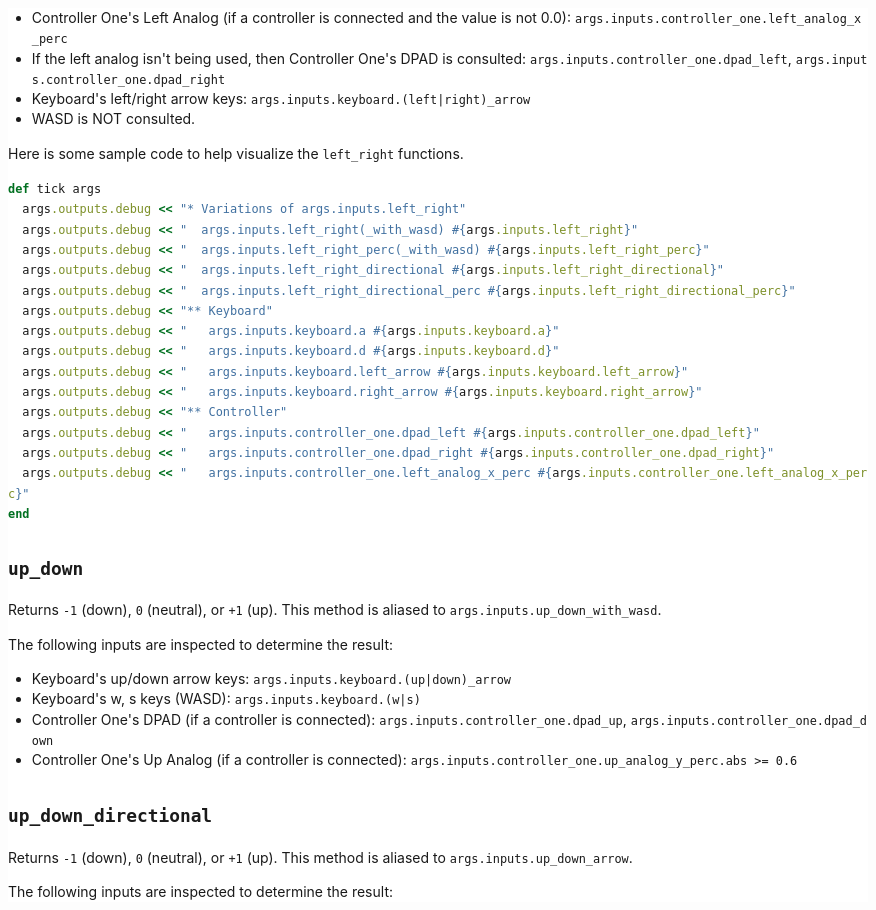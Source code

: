-   Controller One's Left Analog (if a controller is connected and the value is not 0.0): `args.inputs.controller_one.left_analog_x_perc`
-   If the left analog isn't being used, then Controller One's DPAD is consulted: `args.inputs.controller_one.dpad_left`, `args.inputs.controller_one.dpad_right`
-   Keyboard's left/right arrow keys: `args.inputs.keyboard.(left|right)_arrow`
-   WASD is NOT consulted.

Here is some sample code to help visualize the `left_right` functions.

```ruby
def tick args
  args.outputs.debug << "* Variations of args.inputs.left_right"
  args.outputs.debug << "  args.inputs.left_right(_with_wasd) #{args.inputs.left_right}"
  args.outputs.debug << "  args.inputs.left_right_perc(_with_wasd) #{args.inputs.left_right_perc}"
  args.outputs.debug << "  args.inputs.left_right_directional #{args.inputs.left_right_directional}"
  args.outputs.debug << "  args.inputs.left_right_directional_perc #{args.inputs.left_right_directional_perc}"
  args.outputs.debug << "** Keyboard"
  args.outputs.debug << "   args.inputs.keyboard.a #{args.inputs.keyboard.a}"
  args.outputs.debug << "   args.inputs.keyboard.d #{args.inputs.keyboard.d}"
  args.outputs.debug << "   args.inputs.keyboard.left_arrow #{args.inputs.keyboard.left_arrow}"
  args.outputs.debug << "   args.inputs.keyboard.right_arrow #{args.inputs.keyboard.right_arrow}"
  args.outputs.debug << "** Controller"
  args.outputs.debug << "   args.inputs.controller_one.dpad_left #{args.inputs.controller_one.dpad_left}"
  args.outputs.debug << "   args.inputs.controller_one.dpad_right #{args.inputs.controller_one.dpad_right}"
  args.outputs.debug << "   args.inputs.controller_one.left_analog_x_perc #{args.inputs.controller_one.left_analog_x_perc}"
end
```

## `up_down`

Returns `-1` (down), `0` (neutral), or `+1` (up). This method is aliased to `args.inputs.up_down_with_wasd`.

The following inputs are inspected to determine the result:

-   Keyboard's up/down arrow keys: `args.inputs.keyboard.(up|down)_arrow`
-   Keyboard's w, s keys (WASD): `args.inputs.keyboard.(w|s)`
-   Controller One's DPAD (if a controller is connected): `args.inputs.controller_one.dpad_up`, `args.inputs.controller_one.dpad_down`
-   Controller One's Up Analog (if a controller is connected): `args.inputs.controller_one.up_analog_y_perc.abs >= 0.6`

## `up_down_directional`

Returns `-1` (down), `0` (neutral), or `+1` (up). This method is aliased to `args.inputs.up_down_arrow`.

The following inputs are inspected to determine the result:
